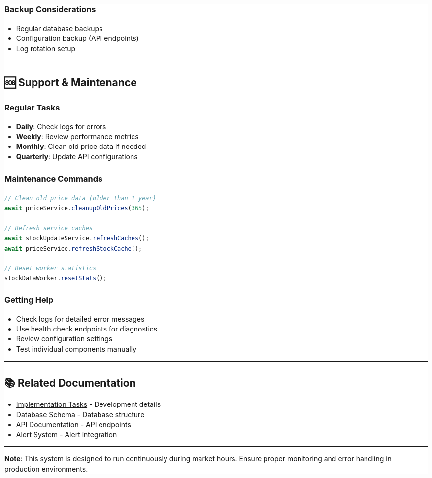 ### Backup Considerations
- Regular database backups
- Configuration backup (API endpoints)
- Log rotation setup

---

## 🆘 Support & Maintenance

### Regular Tasks
- **Daily**: Check logs for errors
- **Weekly**: Review performance metrics
- **Monthly**: Clean old price data if needed
- **Quarterly**: Update API configurations

### Maintenance Commands

```javascript
// Clean old price data (older than 1 year)
await priceService.cleanupOldPrices(365);

// Refresh service caches
await stockUpdateService.refreshCaches();
await priceService.refreshStockCache();

// Reset worker statistics
stockDataWorker.resetStats();
```

### Getting Help
- Check logs for detailed error messages
- Use health check endpoints for diagnostics
- Review configuration settings
- Test individual components manually

---

## 📚 Related Documentation
- [Implementation Tasks](./bot_implementation_tasks.md) - Development details
- [Database Schema](../database/) - Database structure
- [API Documentation](../api/) - API endpoints
- [Alert System](./telegram_bot_alert.md) - Alert integration

---

**Note**: This system is designed to run continuously during market hours. Ensure proper monitoring and error handling in production environments.